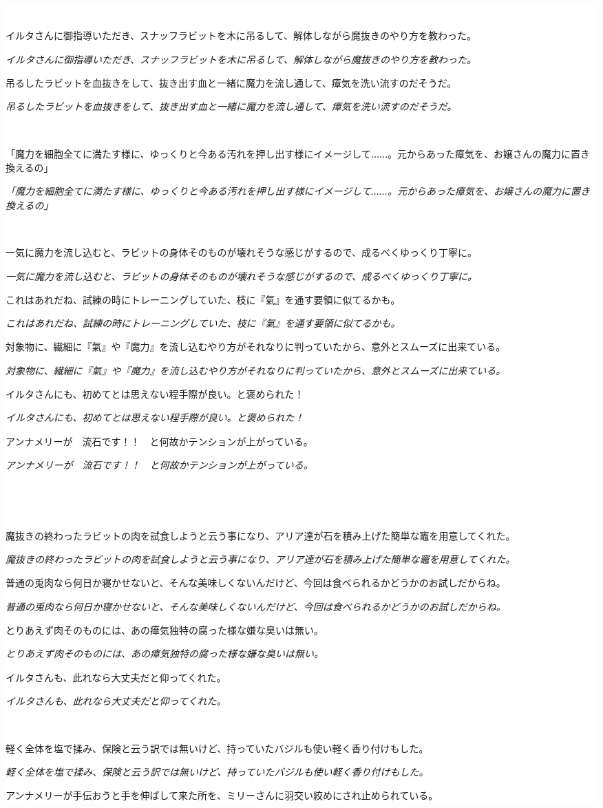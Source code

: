 &nbsp;

イルタさんに御指導いただき、スナッフラビットを木に吊るして、解体しながら魔抜きのやり方を教わった。

*イルタさんに御指導いただき、スナッフラビットを木に吊るして、解体しながら魔抜きのやり方を教わった。*

吊るしたラビットを血抜きをして、抜き出す血と一緒に魔力を流し通して、瘴気を洗い流すのだそうだ。

*吊るしたラビットを血抜きをして、抜き出す血と一緒に魔力を流し通して、瘴気を洗い流すのだそうだ。*

&nbsp;

「魔力を細胞全てに満たす様に、ゆっくりと今ある汚れを押し出す様にイメージして……。元からあった瘴気を、お嬢さんの魔力に置き換えるの」

*「魔力を細胞全てに満たす様に、ゆっくりと今ある汚れを押し出す様にイメージして……。元からあった瘴気を、お嬢さんの魔力に置き換えるの」*

&nbsp;

一気に魔力を流し込むと、ラビットの身体そのものが壊れそうな感じがするので、成るべくゆっくり丁寧に。

*一気に魔力を流し込むと、ラビットの身体そのものが壊れそうな感じがするので、成るべくゆっくり丁寧に。*

これはあれだね、試練の時にトレーニングしていた、枝に『氣』を通す要領に似てるかも。

*これはあれだね、試練の時にトレーニングしていた、枝に『氣』を通す要領に似てるかも。*

対象物に、繊細に『氣』や『魔力』を流し込むやり方がそれなりに判っていたから、意外とスムーズに出来ている。

*対象物に、繊細に『氣』や『魔力』を流し込むやり方がそれなりに判っていたから、意外とスムーズに出来ている。*

イルタさんにも、初めてとは思えない程手際が良い。と褒められた！

*イルタさんにも、初めてとは思えない程手際が良い。と褒められた！*

アンナメリーが　流石です！！　と何故かテンションが上がっている。

*アンナメリーが　流石です！！　と何故かテンションが上がっている。*

&nbsp;

&nbsp;

魔抜きの終わったラビットの肉を試食しようと云う事になり、アリア達が石を積み上げた簡単な竈を用意してくれた。

*魔抜きの終わったラビットの肉を試食しようと云う事になり、アリア達が石を積み上げた簡単な竈を用意してくれた。*

普通の兎肉なら何日か寝かせないと、そんな美味しくないんだけど、今回は食べられるかどうかのお試しだからね。

*普通の兎肉なら何日か寝かせないと、そんな美味しくないんだけど、今回は食べられるかどうかのお試しだからね。*

とりあえず肉そのものには、あの瘴気独特の腐った様な嫌な臭いは無い。

*とりあえず肉そのものには、あの瘴気独特の腐った様な嫌な臭いは無い。*

イルタさんも、此れなら大丈夫だと仰ってくれた。

*イルタさんも、此れなら大丈夫だと仰ってくれた。*

&nbsp;

軽く全体を塩で揉み、保険と云う訳では無いけど、持っていたバジルも使い軽く香り付けもした。

*軽く全体を塩で揉み、保険と云う訳では無いけど、持っていたバジルも使い軽く香り付けもした。*

アンナメリーが手伝おうと手を伸ばして来た所を、ミリーさんに羽交い絞めにされ止められている。
